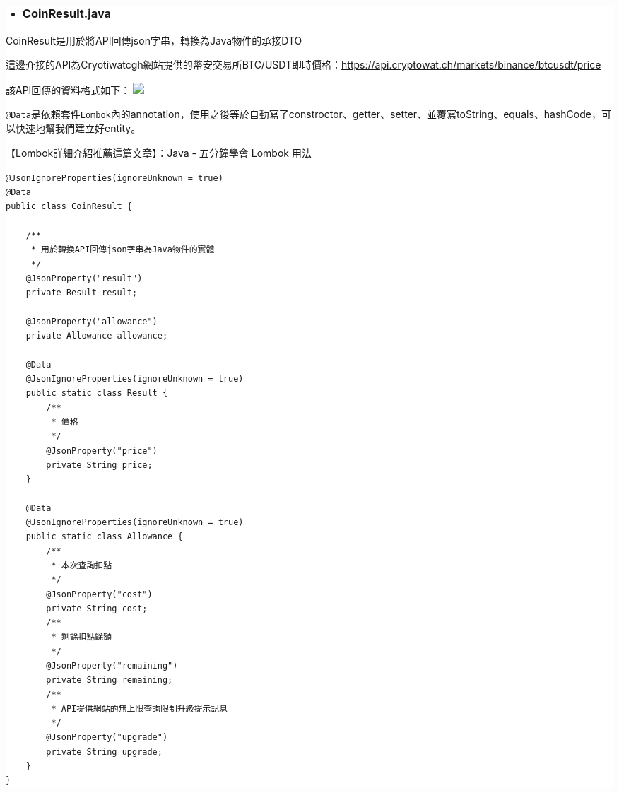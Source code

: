 * ### **CoinResult.java**

CoinResult是用於將API回傳json字串，轉換為Java物件的承接DTO

這邊介接的API為Cryotiwatcgh網站提供的幣安交易所BTC/USDT即時價格：https://api.cryptowat.ch/markets/binance/btcusdt/price

該API回傳的資料格式如下：
![](https://i.imgur.com/NomdsTc.png)

`@Data`是依賴套件`Lombok`內的annotation，使用之後等於自動寫了constroctor、getter、setter、並覆寫toString、equals、hashCode，可以快速地幫我們建立好entity。

【Lombok詳細介紹推薦這篇文章】：[Java - 五分鐘學會 Lombok 用法](https://https://kucw.github.io/blog/2020/3/java-lombok/)

```java=
@JsonIgnoreProperties(ignoreUnknown = true)
@Data
public class CoinResult {

    /**
     * 用於轉換API回傳json字串為Java物件的實體
     */
    @JsonProperty("result")
    private Result result;

    @JsonProperty("allowance")
    private Allowance allowance;

    @Data
    @JsonIgnoreProperties(ignoreUnknown = true)
    public static class Result {
        /**
         * 價格
         */
        @JsonProperty("price")
        private String price;
    }

    @Data
    @JsonIgnoreProperties(ignoreUnknown = true)
    public static class Allowance {
        /**
         * 本次查詢扣點
         */
        @JsonProperty("cost")
        private String cost;
        /**
         * 剩餘扣點餘額
         */
        @JsonProperty("remaining")
        private String remaining;
        /**
         * API提供網站的無上限查詢限制升級提示訊息
         */
        @JsonProperty("upgrade")
        private String upgrade;
    }
}

```

